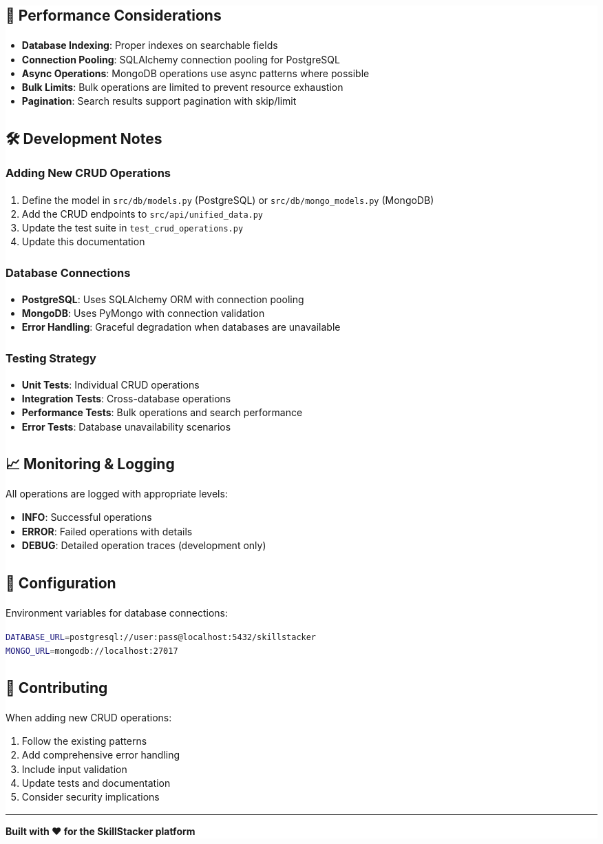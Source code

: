 ## 🚀 Performance Considerations

- **Database Indexing**: Proper indexes on searchable fields
- **Connection Pooling**: SQLAlchemy connection pooling for PostgreSQL
- **Async Operations**: MongoDB operations use async patterns where possible
- **Bulk Limits**: Bulk operations are limited to prevent resource exhaustion
- **Pagination**: Search results support pagination with skip/limit

## 🛠 Development Notes

### Adding New CRUD Operations
1. Define the model in `src/db/models.py` (PostgreSQL) or `src/db/mongo_models.py` (MongoDB)
2. Add the CRUD endpoints to `src/api/unified_data.py`
3. Update the test suite in `test_crud_operations.py`
4. Update this documentation

### Database Connections
- **PostgreSQL**: Uses SQLAlchemy ORM with connection pooling
- **MongoDB**: Uses PyMongo with connection validation
- **Error Handling**: Graceful degradation when databases are unavailable

### Testing Strategy
- **Unit Tests**: Individual CRUD operations
- **Integration Tests**: Cross-database operations
- **Performance Tests**: Bulk operations and search performance
- **Error Tests**: Database unavailability scenarios

## 📈 Monitoring & Logging

All operations are logged with appropriate levels:
- **INFO**: Successful operations
- **ERROR**: Failed operations with details
- **DEBUG**: Detailed operation traces (development only)

## 🔧 Configuration

Environment variables for database connections:
```bash
DATABASE_URL=postgresql://user:pass@localhost:5432/skillstacker
MONGO_URL=mongodb://localhost:27017
```

## 🤝 Contributing

When adding new CRUD operations:
1. Follow the existing patterns
2. Add comprehensive error handling
3. Include input validation
4. Update tests and documentation
5. Consider security implications

---

**Built with ❤️ for the SkillStacker platform**